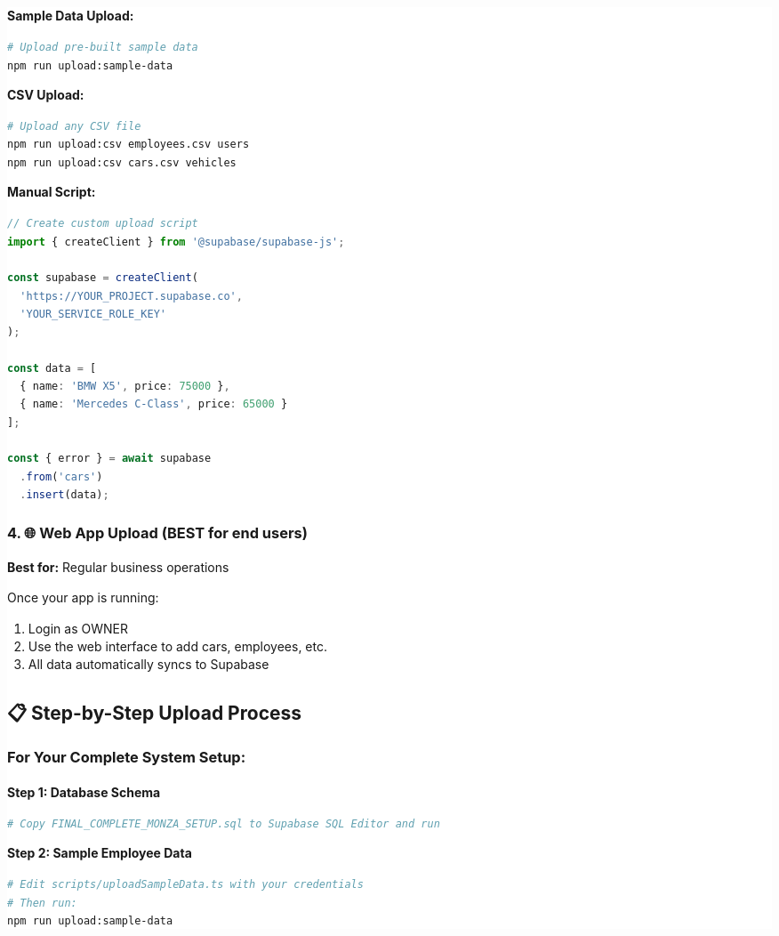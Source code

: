 **Sample Data Upload:**
```bash
# Upload pre-built sample data
npm run upload:sample-data
```

**CSV Upload:**
```bash
# Upload any CSV file
npm run upload:csv employees.csv users
npm run upload:csv cars.csv vehicles
```

**Manual Script:**
```typescript
// Create custom upload script
import { createClient } from '@supabase/supabase-js';

const supabase = createClient(
  'https://YOUR_PROJECT.supabase.co',
  'YOUR_SERVICE_ROLE_KEY'
);

const data = [
  { name: 'BMW X5', price: 75000 },
  { name: 'Mercedes C-Class', price: 65000 }
];

const { error } = await supabase
  .from('cars')
  .insert(data);
```

### **4. 🌐 Web App Upload (BEST for end users)**
**Best for:** Regular business operations

Once your app is running:
1. Login as OWNER
2. Use the web interface to add cars, employees, etc.
3. All data automatically syncs to Supabase

## 📋 Step-by-Step Upload Process

### **For Your Complete System Setup:**

**Step 1: Database Schema**
```bash
# Copy FINAL_COMPLETE_MONZA_SETUP.sql to Supabase SQL Editor and run
```

**Step 2: Sample Employee Data**
```bash
# Edit scripts/uploadSampleData.ts with your credentials
# Then run:
npm run upload:sample-data
```
